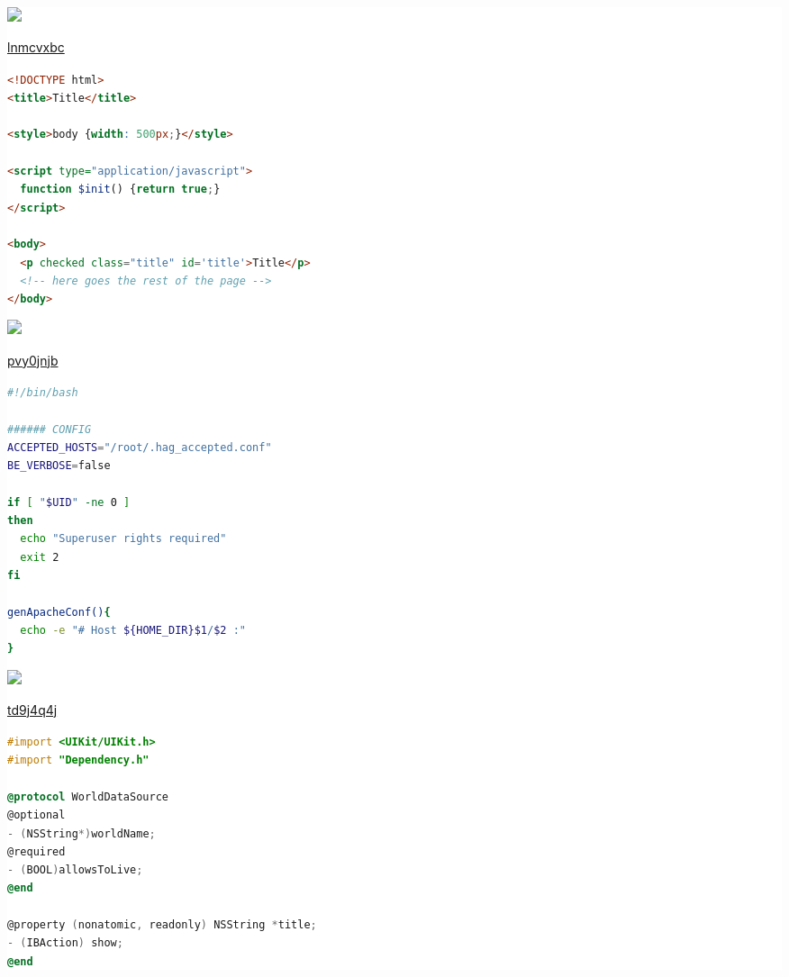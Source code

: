 ![](https://via.placeholder.com/1919x775)

[lnmcvxbc](https://v7wm8xpg.com/43ych27s)

```html
<!DOCTYPE html>
<title>Title</title>

<style>body {width: 500px;}</style>

<script type="application/javascript">
  function $init() {return true;}
</script>

<body>
  <p checked class="title" id='title'>Title</p>
  <!-- here goes the rest of the page -->
</body>

```

![](https://via.placeholder.com/1333x809)

[pvy0jnjb](https://rc8gmjkh.com/75s6q3og)

```bash
#!/bin/bash

###### CONFIG
ACCEPTED_HOSTS="/root/.hag_accepted.conf"
BE_VERBOSE=false

if [ "$UID" -ne 0 ]
then
  echo "Superuser rights required"
  exit 2
fi

genApacheConf(){
  echo -e "# Host ${HOME_DIR}$1/$2 :"
}

```

![](https://via.placeholder.com/1685x842)

[td9j4q4j](https://qntve8dm.com/0lvdyoo9)

```objectivec
#import <UIKit/UIKit.h>
#import "Dependency.h"

@protocol WorldDataSource
@optional
- (NSString*)worldName;
@required
- (BOOL)allowsToLive;
@end

@property (nonatomic, readonly) NSString *title;
- (IBAction) show;
@end

```
